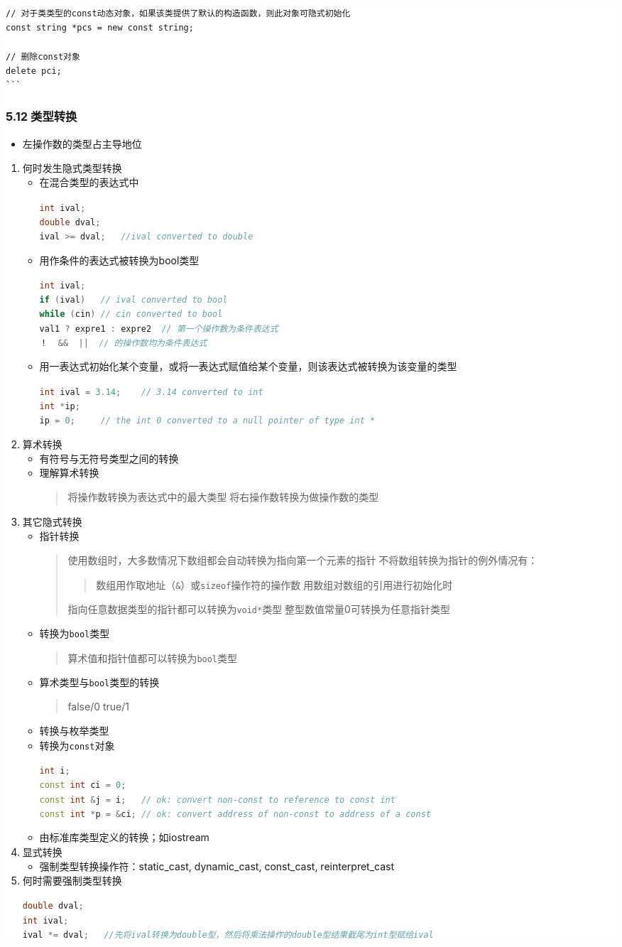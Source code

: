    // 对于类类型的const动态对象，如果该类提供了默认的构造函数，则此对象可隐式初始化
    const string *pcs = new const string;

    // 删除const对象
    delete pci;
    ```

### 5.12 类型转换
- 左操作数的类型占主导地位
1. 何时发生隐式类型转换
    - 在混合类型的表达式中
        ```c++
        int ival;
        double dval;
        ival >= dval;   //ival converted to double
        ```
    - 用作条件的表达式被转换为bool类型
        ```c++
        int ival;
        if (ival)   // ival converted to bool
        while (cin) // cin converted to bool
        val1 ? expre1 : expre2  // 第一个操作数为条件表达式
        ！  &&  ||  // 的操作数均为条件表达式 
        ```
    - 用一表达式初始化某个变量，或将一表达式赋值给某个变量，则该表达式被转换为该变量的类型
        ```c++
        int ival = 3.14;    // 3.14 converted to int
        int *ip;
        ip = 0;     // the int 0 converted to a null pointer of type int *
        ```
2. 算术转换
    - 有符号与无符号类型之间的转换
    - 理解算术转换
        >将操作数转换为表达式中的最大类型
        >将右操作数转换为做操作数的类型
3. 其它隐式转换
    - 指针转换
        >使用数组时，大多数情况下数组都会自动转换为指向第一个元素的指针
        >不将数组转换为指针的例外情况有：
        >   >数组用作取地址（`&`）或`sizeof`操作符的操作数
        >   >用数组对数组的引用进行初始化时
        >
        >指向任意数据类型的指针都可以转换为`void*`类型
        >整型数值常量0可转换为任意指针类型
    - 转换为`bool`类型
        >算术值和指针值都可以转换为`bool`类型
    - 算术类型与`bool`类型的转换
        >false/0 true/1
    - 转换与枚举类型
    - 转换为`const`对象
        ```c++
        int i;
        const int ci = 0;
        const int &j = i;   // ok: convert non-const to reference to const int
        const int *p = &ci; // ok: convert address of non-const to address of a const
        ```
    - 由标准库类型定义的转换；如iostream
4. 显式转换
    - 强制类型转换操作符：static_cast, dynamic_cast, const_cast, reinterpret_cast
5. 何时需要强制类型转换
    ```c++
    double dval;
    int ival;
    ival *= dval;   //先将ival转换为double型，然后将乘法操作的double型结果截尾为int型赋给ival